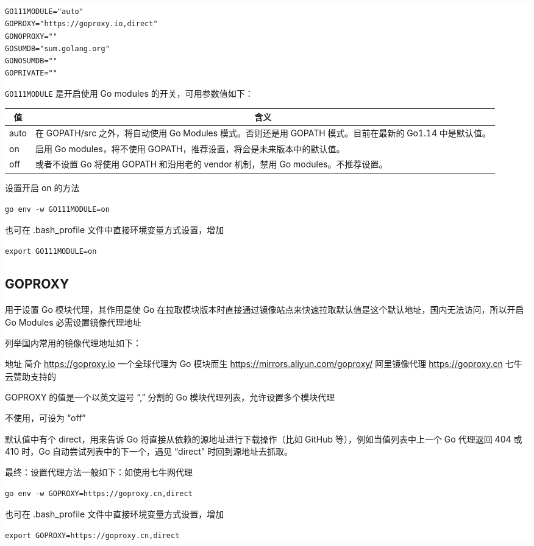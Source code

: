 ```
GO111MODULE="auto"
GOPROXY="https://goproxy.io,direct"
GONOPROXY=""
GOSUMDB="sum.golang.org"
GONOSUMDB=""
GOPRIVATE=""
```

`GO111MODULE`
是开启使用 Go modules 的开关，可用参数值如下：

| 值   | 含义                                                                                                     |
| ---- | -------------------------------------------------------------------------------------------------------- |
| auto | 在 GOPATH/src 之外，将自动使用 Go Modules 模式。否则还是用 GOPATH 模式。目前在最新的 Go1.14 中是默认值。 |
| on   | 启用 Go modules，将不使用 GOPATH，推荐设置，将会是未来版本中的默认值。                                   |
| off  | 或者不设置 Go 将使用 GOPATH 和沿用老的 vendor 机制，禁用 Go modules。不推荐设置。                        |

设置开启 on 的方法

```
go env -w GO111MODULE=on
```

也可在 .bash_profile 文件中直接环境变量方式设置，增加

```
export GO111MODULE=on
```

## GOPROXY

用于设置 Go 模块代理，其作用是使 Go 在拉取模块版本时直接通过镜像站点来快速拉取默认值是这个默认地址，国内无法访问，所以开启 Go Modules 必需设置镜像代理地址

列举国内常用的镜像代理地址如下：

地址 简介
https://goproxy.io 一个全球代理为 Go 模块而生
https://mirrors.aliyun.com/goproxy/ 阿里镜像代理
https://goproxy.cn 七牛云赞助支持的

GOPROXY 的值是一个以英文逗号 “,” 分割的 Go 模块代理列表，允许设置多个模块代理

不使用，可设为 “off”

默认值中有个 direct，用来告诉 Go 将直接从依赖的源地址进行下载操作（比如 GitHub 等），例如当值列表中上一个 Go 代理返回 404 或 410 时，Go 自动尝试列表中的下一个，遇见 “direct” 时回到源地址去抓取。

最终：设置代理方法一般如下：如使用七牛网代理

```
go env -w GOPROXY=https://goproxy.cn,direct
```

也可在 .bash_profile 文件中直接环境变量方式设置，增加

```
export GOPROXY=https://goproxy.cn,direct
```
